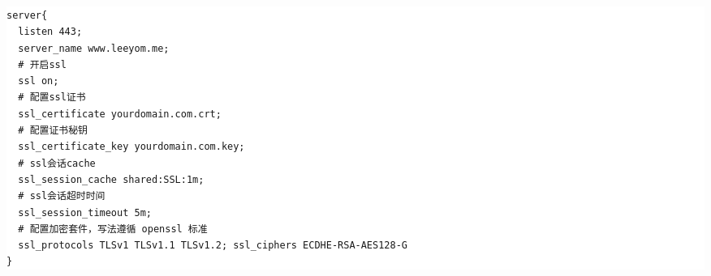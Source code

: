   ```nginx
   server{
     listen 443;
     server_name www.leeyom.me;
     # 开启ssl
     ssl on;
     # 配置ssl证书
     ssl_certificate yourdomain.com.crt;
     # 配置证书秘钥
     ssl_certificate_key yourdomain.com.key;
     # ssl会话cache
     ssl_session_cache shared:SSL:1m;
     # ssl会话超时时间
     ssl_session_timeout 5m;
     # 配置加密套件，写法遵循 openssl 标准
     ssl_protocols TLSv1 TLSv1.1 TLSv1.2; ssl_ciphers ECDHE-RSA-AES128-G
   }
   ```